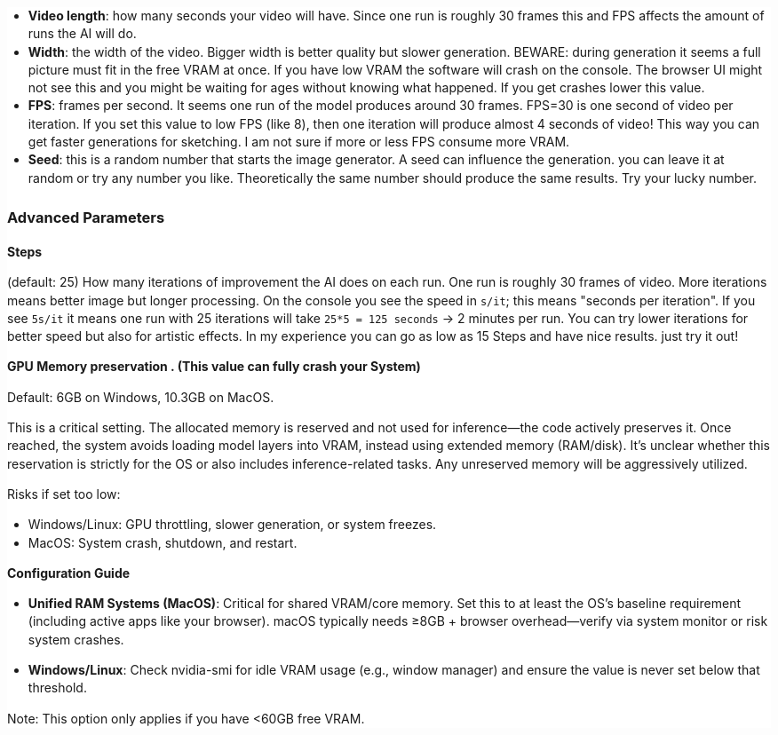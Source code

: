
- **Video length**: how many seconds your video will have. Since one run is roughly 30 frames this and FPS affects the amount of runs the AI will do.
- **Width**: the width of the video. Bigger width is better quality but slower generation. BEWARE: during generation it seems a full picture must fit in the free VRAM at once. If you have low VRAM the software will crash on the console. The browser UI might not see this and you might be waiting for ages without knowing what happened. If you get crashes lower this value.
- **FPS**: frames per second. It seems one run  of the model produces around 30 frames. FPS=30 is one second of video per iteration. If you set this value to low FPS (like 8), then one iteration will produce almost 4 seconds of video! This way you can get faster generations for sketching. I am not sure if more or less FPS consume more VRAM.
- **Seed**: this is a random number that starts the image generator. A seed can influence the generation. you can leave it at random or try any number you like. Theoretically the same number should produce the same results. Try your lucky number. 

### Advanced Parameters

**Steps**

(default: 25) How many iterations of improvement the AI does on each run. One run is roughly 30 frames of video. More iterations means better image but longer processing. On the console you see the speed in `s/it`; this means "seconds per iteration". If you see `5s/it` it means one run with 25 iterations will take `25*5 = 125 seconds` -> 2 minutes per run. You can try lower iterations for better speed but also for artistic effects. In my experience you can go as low as 15 Steps and have nice results. just try it out! 

**GPU Memory preservation . (This value can fully crash your System)**

Default: 6GB on Windows, 10.3GB on MacOS.

This is a critical setting. The allocated memory is reserved and not used for inference—the code actively preserves it. Once reached, the system avoids loading model layers into VRAM, instead using extended memory (RAM/disk). It’s unclear whether this reservation is strictly for the OS or also includes inference-related tasks. Any unreserved memory will be aggressively utilized.

Risks if set too low:

- Windows/Linux: GPU throttling, slower generation, or system freezes.
- MacOS: System crash, shutdown, and restart.

**Configuration Guide**

- **Unified RAM Systems (MacOS)**: Critical for shared VRAM/core memory. Set this to at least the OS’s baseline requirement (including active apps like your browser). macOS typically needs ≥8GB + browser overhead—verify via system monitor or risk system crashes.

- **Windows/Linux**: Check nvidia-smi for idle VRAM usage (e.g., window manager) and ensure the value is never set below that threshold.

Note: This option only applies if you have <60GB free VRAM.










